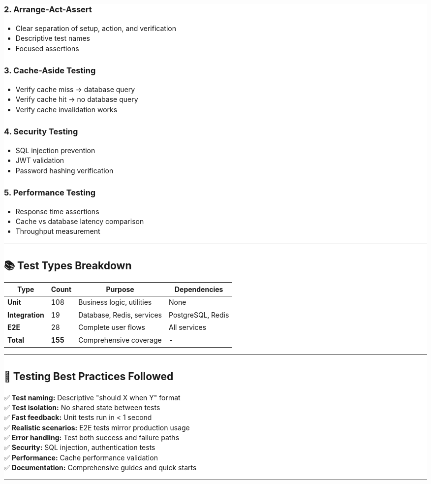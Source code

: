 ### 2. **Arrange-Act-Assert**

- Clear separation of setup, action, and verification
- Descriptive test names
- Focused assertions

### 3. **Cache-Aside Testing**

- Verify cache miss → database query
- Verify cache hit → no database query
- Verify cache invalidation works

### 4. **Security Testing**

- SQL injection prevention
- JWT validation
- Password hashing verification

### 5. **Performance Testing**

- Response time assertions
- Cache vs database latency comparison
- Throughput measurement

---

## 📚 Test Types Breakdown

| Type            | Count   | Purpose                   | Dependencies      |
| --------------- | ------- | ------------------------- | ----------------- |
| **Unit**        | 108     | Business logic, utilities | None              |
| **Integration** | 19      | Database, Redis, services | PostgreSQL, Redis |
| **E2E**         | 28      | Complete user flows       | All services      |
| **Total**       | **155** | Comprehensive coverage    | -                 |

---

## 🎯 Testing Best Practices Followed

✅ **Test naming:** Descriptive "should X when Y" format  
✅ **Test isolation:** No shared state between tests  
✅ **Fast feedback:** Unit tests run in < 1 second  
✅ **Realistic scenarios:** E2E tests mirror production usage  
✅ **Error handling:** Test both success and failure paths  
✅ **Security:** SQL injection, authentication tests  
✅ **Performance:** Cache performance validation  
✅ **Documentation:** Comprehensive guides and quick starts

---
